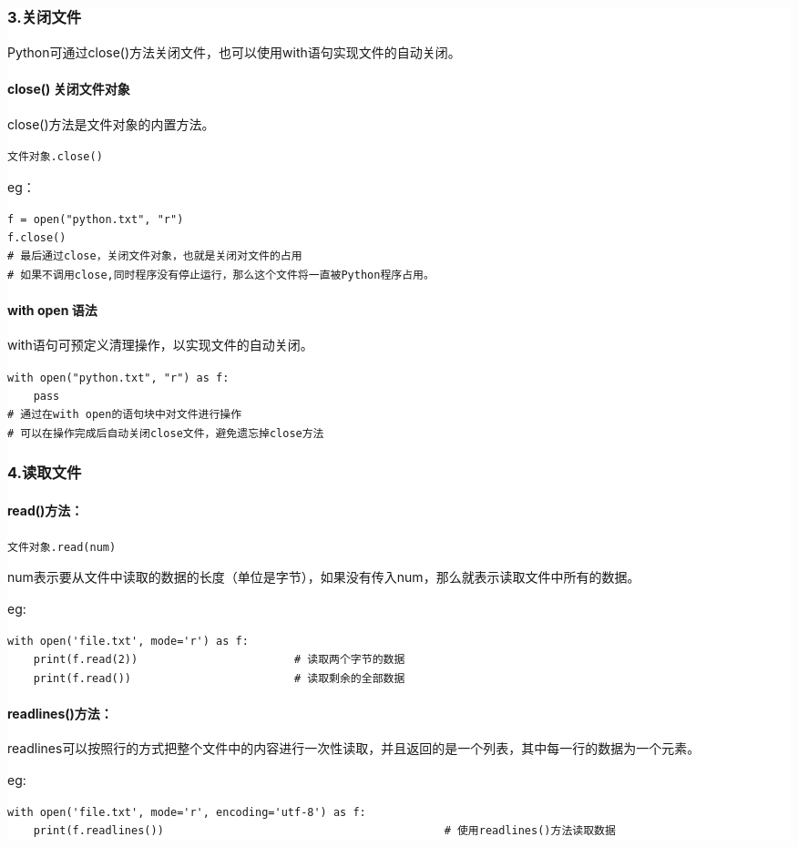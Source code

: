### 3.关闭文件

Python可通过close()方法关闭文件，也可以使用with语句实现文件的自动关闭。

#### close() 关闭文件对象

close()方法是文件对象的内置方法。

```
文件对象.close()
```

eg：

```
f = open("python.txt", "r")
f.close()
# 最后通过close，关闭文件对象，也就是关闭对文件的占用
# 如果不调用close,同时程序没有停止运行，那么这个文件将一直被Python程序占用。
```

#### with open 语法

with语句可预定义清理操作，以实现文件的自动关闭。

```
with open("python.txt", "r") as f:
    pass
# 通过在with open的语句块中对文件进行操作
# 可以在操作完成后自动关闭close文件，避免遗忘掉close方法
```

### 4.读取文件

#### read()方法：

```
文件对象.read(num)
```

num表示要从文件中读取的数据的长度（单位是字节），如果没有传入num，那么就表示读取文件中所有的数据。

eg:

```
with open('file.txt', mode='r') as f:
    print(f.read(2))   						# 读取两个字节的数据
    print(f.read())    						# 读取剩余的全部数据
```

#### readlines()方法：

readlines可以按照行的方式把整个文件中的内容进行一次性读取，并且返回的是一个列表，其中每一行的数据为一个元素。

eg:

```
with open('file.txt', mode='r', encoding='utf-8') as f:
    print(f.readlines())                                           # 使用readlines()方法读取数据
```
